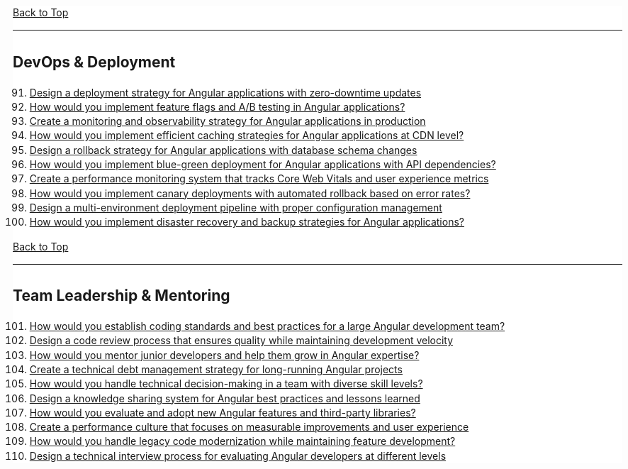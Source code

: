 [Back to Top](#table-of-contents)

---

## DevOps & Deployment

91. [Design a deployment strategy for Angular applications with zero-downtime updates](#91-design-a-deployment-strategy-for-angular-applications-with-zero-downtime-updates)
92. [How would you implement feature flags and A/B testing in Angular applications?](#92-how-would-you-implement-feature-flags-and-ab-testing-in-angular-applications)
93. [Create a monitoring and observability strategy for Angular applications in production](#93-create-a-monitoring-and-observability-strategy-for-angular-applications-in-production)
94. [How would you implement efficient caching strategies for Angular applications at CDN level?](#94-how-would-you-implement-efficient-caching-strategies-for-angular-applications-at-cdn-level)
95. [Design a rollback strategy for Angular applications with database schema changes](#95-design-a-rollback-strategy-for-angular-applications-with-database-schema-changes)
96. [How would you implement blue-green deployment for Angular applications with API dependencies?](#96-how-would-you-implement-blue-green-deployment-for-angular-applications-with-api-dependencies)
97. [Create a performance monitoring system that tracks Core Web Vitals and user experience metrics](#97-create-a-performance-monitoring-system-that-tracks-core-web-vitals-and-user-experience-metrics)
98. [How would you implement canary deployments with automated rollback based on error rates?](#98-how-would-you-implement-canary-deployments-with-automated-rollback-based-on-error-rates)
99. [Design a multi-environment deployment pipeline with proper configuration management](#99-design-a-multi-environment-deployment-pipeline-with-proper-configuration-management)
100. [How would you implement disaster recovery and backup strategies for Angular applications?](#100-how-would-you-implement-disaster-recovery-and-backup-strategies-for-angular-applications)

[Back to Top](#table-of-contents)

---

## Team Leadership & Mentoring

101. [How would you establish coding standards and best practices for a large Angular development team?](#101-how-would-you-establish-coding-standards-and-best-practices-for-a-large-angular-development-team)
102. [Design a code review process that ensures quality while maintaining development velocity](#102-design-a-code-review-process-that-ensures-quality-while-maintaining-development-velocity)
103. [How would you mentor junior developers and help them grow in Angular expertise?](#103-how-would-you-mentor-junior-developers-and-help-them-grow-in-angular-expertise)
104. [Create a technical debt management strategy for long-running Angular projects](#104-create-a-technical-debt-management-strategy-for-long-running-angular-projects)
105. [How would you handle technical decision-making in a team with diverse skill levels?](#105-how-would-you-handle-technical-decision-making-in-a-team-with-diverse-skill-levels)
106. [Design a knowledge sharing system for Angular best practices and lessons learned](#106-design-a-knowledge-sharing-system-for-angular-best-practices-and-lessons-learned)
107. [How would you evaluate and adopt new Angular features and third-party libraries?](#107-how-would-you-evaluate-and-adopt-new-angular-features-and-third-party-libraries)
108. [Create a performance culture that focuses on measurable improvements and user experience](#108-create-a-performance-culture-that-focuses-on-measurable-improvements-and-user-experience)
109. [How would you handle legacy code modernization while maintaining feature development?](#109-how-would-you-handle-legacy-code-modernization-while-maintaining-feature-development)
110. [Design a technical interview process for evaluating Angular developers at different levels](#110-design-a-technical-interview-process-for-evaluating-angular-developers-at-different-levels)
